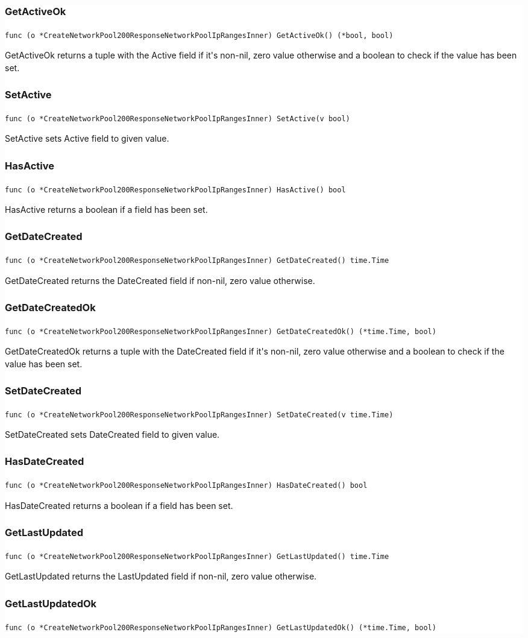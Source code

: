 ### GetActiveOk

`func (o *CreateNetworkPool200ResponseNetworkPoolIpRangesInner) GetActiveOk() (*bool, bool)`

GetActiveOk returns a tuple with the Active field if it's non-nil, zero value otherwise
and a boolean to check if the value has been set.

### SetActive

`func (o *CreateNetworkPool200ResponseNetworkPoolIpRangesInner) SetActive(v bool)`

SetActive sets Active field to given value.

### HasActive

`func (o *CreateNetworkPool200ResponseNetworkPoolIpRangesInner) HasActive() bool`

HasActive returns a boolean if a field has been set.

### GetDateCreated

`func (o *CreateNetworkPool200ResponseNetworkPoolIpRangesInner) GetDateCreated() time.Time`

GetDateCreated returns the DateCreated field if non-nil, zero value otherwise.

### GetDateCreatedOk

`func (o *CreateNetworkPool200ResponseNetworkPoolIpRangesInner) GetDateCreatedOk() (*time.Time, bool)`

GetDateCreatedOk returns a tuple with the DateCreated field if it's non-nil, zero value otherwise
and a boolean to check if the value has been set.

### SetDateCreated

`func (o *CreateNetworkPool200ResponseNetworkPoolIpRangesInner) SetDateCreated(v time.Time)`

SetDateCreated sets DateCreated field to given value.

### HasDateCreated

`func (o *CreateNetworkPool200ResponseNetworkPoolIpRangesInner) HasDateCreated() bool`

HasDateCreated returns a boolean if a field has been set.

### GetLastUpdated

`func (o *CreateNetworkPool200ResponseNetworkPoolIpRangesInner) GetLastUpdated() time.Time`

GetLastUpdated returns the LastUpdated field if non-nil, zero value otherwise.

### GetLastUpdatedOk

`func (o *CreateNetworkPool200ResponseNetworkPoolIpRangesInner) GetLastUpdatedOk() (*time.Time, bool)`
